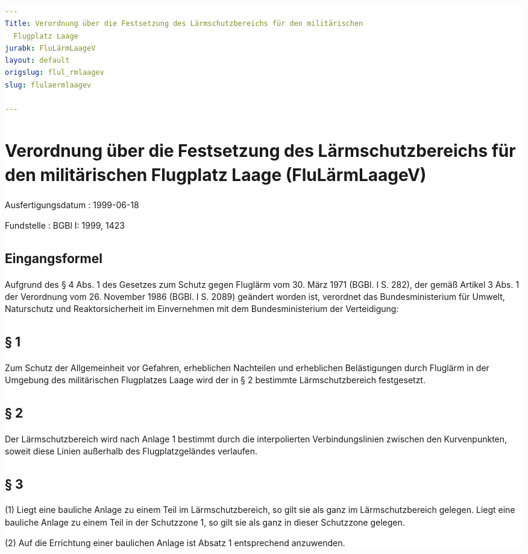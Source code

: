 ```yaml
---
Title: Verordnung über die Festsetzung des Lärmschutzbereichs für den militärischen
  Flugplatz Laage
jurabk: FluLärmLaageV
layout: default
origslug: flul_rmlaagev
slug: flulaermlaagev

---
```


# Verordnung über die Festsetzung des Lärmschutzbereichs für den militärischen Flugplatz Laage (FluLärmLaageV)

Ausfertigungsdatum
:   1999-06-18

Fundstelle
:   BGBl I: 1999, 1423

## Eingangsformel

Aufgrund des § 4 Abs. 1 des Gesetzes zum Schutz gegen Fluglärm vom 30.
März 1971 (BGBl. I S. 282), der gemäß Artikel 3 Abs. 1 der Verordnung
vom 26. November 1986 (BGBl. I S. 2089) geändert worden ist, verordnet
das Bundesministerium für Umwelt, Naturschutz und Reaktorsicherheit im
Einvernehmen mit dem Bundesministerium der Verteidigung:

## § 1

Zum Schutz der Allgemeinheit vor Gefahren, erheblichen Nachteilen und
erheblichen Belästigungen durch Fluglärm in der Umgebung des
militärischen Flugplatzes Laage wird der in § 2 bestimmte
Lärmschutzbereich festgesetzt.

## § 2

Der Lärmschutzbereich wird nach Anlage 1 bestimmt durch die
interpolierten Verbindungslinien zwischen den Kurvenpunkten, soweit
diese Linien außerhalb des Flugplatzgeländes verlaufen.

## § 3

(1) Liegt eine bauliche Anlage zu einem Teil im Lärmschutzbereich, so
gilt sie als ganz im Lärmschutzbereich gelegen. Liegt eine bauliche
Anlage zu einem Teil in der Schutzzone 1, so gilt sie als ganz in
dieser Schutzzone gelegen.

(2) Auf die Errichtung einer baulichen Anlage ist Absatz 1
entsprechend anzuwenden.
